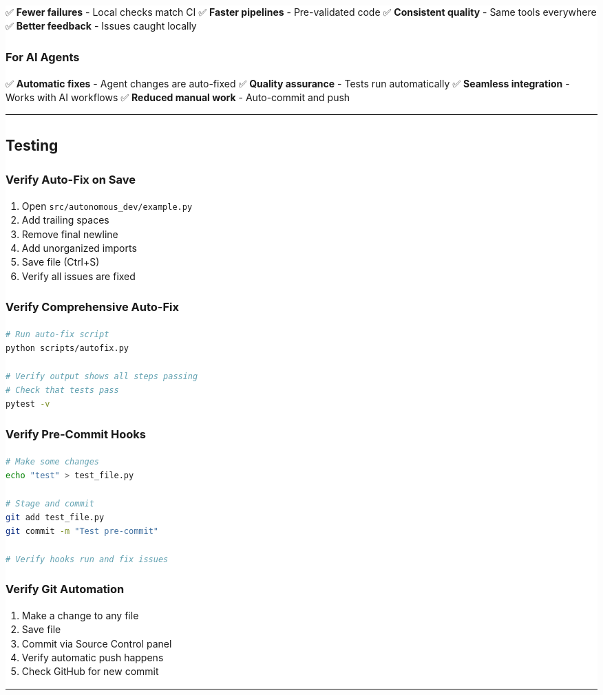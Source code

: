 ✅ **Fewer failures** - Local checks match CI
✅ **Faster pipelines** - Pre-validated code
✅ **Consistent quality** - Same tools everywhere
✅ **Better feedback** - Issues caught locally

### For AI Agents

✅ **Automatic fixes** - Agent changes are auto-fixed
✅ **Quality assurance** - Tests run automatically
✅ **Seamless integration** - Works with AI workflows
✅ **Reduced manual work** - Auto-commit and push

---

## Testing

### Verify Auto-Fix on Save

1. Open `src/autonomous_dev/example.py`
2. Add trailing spaces
3. Remove final newline
4. Add unorganized imports
5. Save file (Ctrl+S)
6. Verify all issues are fixed

### Verify Comprehensive Auto-Fix

```bash
# Run auto-fix script
python scripts/autofix.py

# Verify output shows all steps passing
# Check that tests pass
pytest -v
```

### Verify Pre-Commit Hooks

```bash
# Make some changes
echo "test" > test_file.py

# Stage and commit
git add test_file.py
git commit -m "Test pre-commit"

# Verify hooks run and fix issues
```

### Verify Git Automation

1. Make a change to any file
2. Save file
3. Commit via Source Control panel
4. Verify automatic push happens
5. Check GitHub for new commit

---